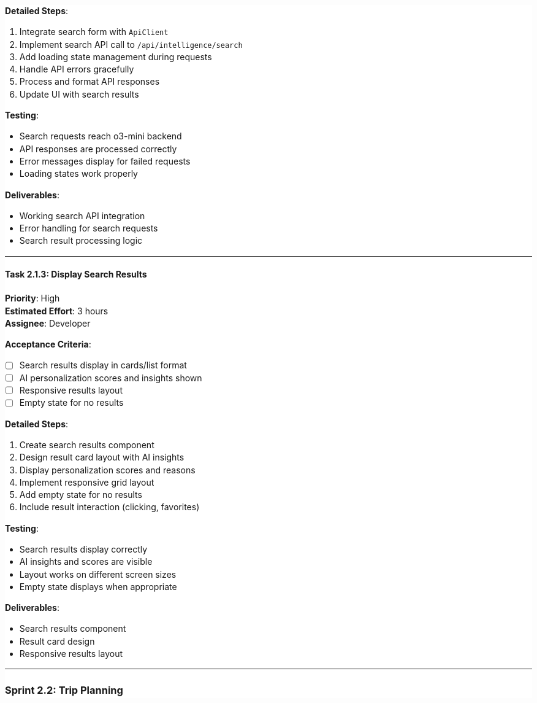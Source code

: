 **Detailed Steps**:
1. Integrate search form with `ApiClient`
2. Implement search API call to `/api/intelligence/search`
3. Add loading state management during requests
4. Handle API errors gracefully
5. Process and format API responses
6. Update UI with search results

**Testing**:
- Search requests reach o3-mini backend
- API responses are processed correctly
- Error messages display for failed requests
- Loading states work properly

**Deliverables**:
- Working search API integration
- Error handling for search requests
- Search result processing logic

---

#### Task 2.1.3: Display Search Results
**Priority**: High  
**Estimated Effort**: 3 hours  
**Assignee**: Developer  

**Acceptance Criteria**:
- [ ] Search results display in cards/list format
- [ ] AI personalization scores and insights shown
- [ ] Responsive results layout
- [ ] Empty state for no results

**Detailed Steps**:
1. Create search results component
2. Design result card layout with AI insights
3. Display personalization scores and reasons
4. Implement responsive grid layout
5. Add empty state for no results
6. Include result interaction (clicking, favorites)

**Testing**:
- Search results display correctly
- AI insights and scores are visible
- Layout works on different screen sizes
- Empty state displays when appropriate

**Deliverables**:
- Search results component
- Result card design
- Responsive results layout

---

### Sprint 2.2: Trip Planning
